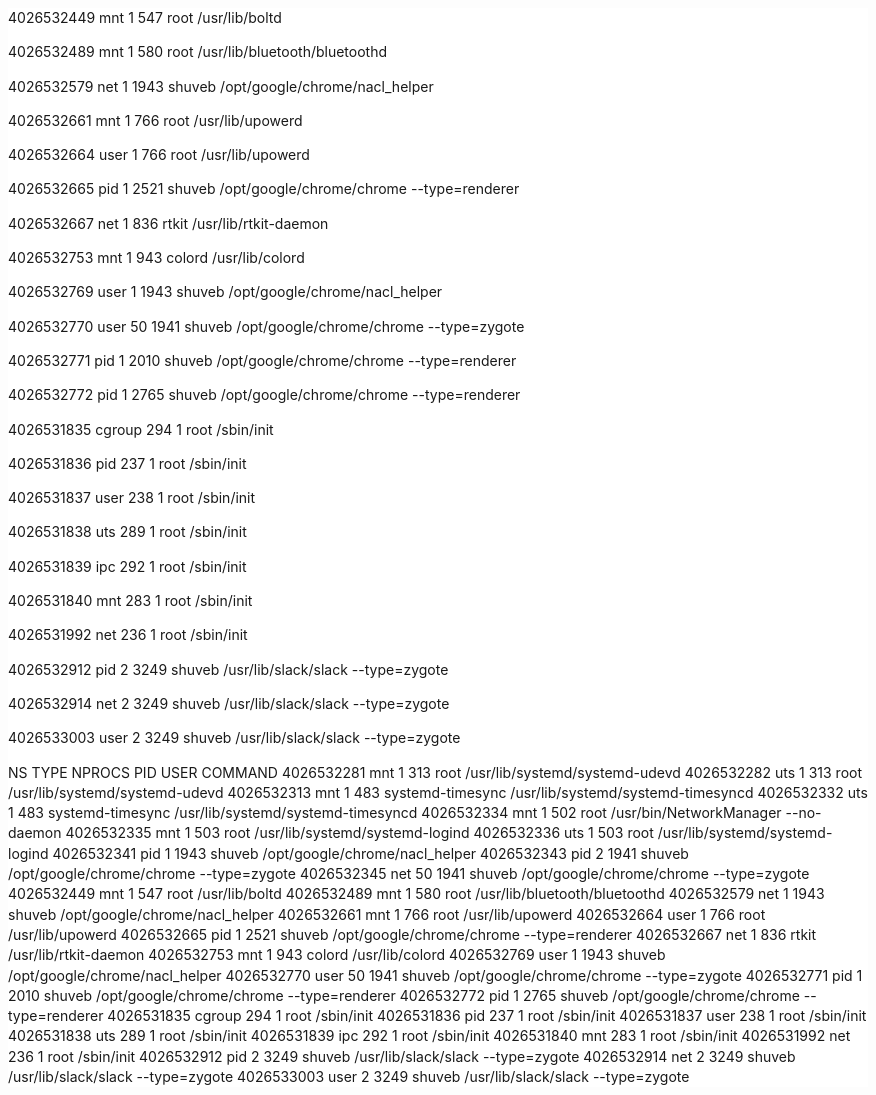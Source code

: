 4026532449 mnt 1 547 root /usr/lib/boltd

4026532489 mnt 1 580 root /usr/lib/bluetooth/bluetoothd

4026532579 net 1 1943 shuveb /opt/google/chrome/nacl\_helper

4026532661 mnt 1 766 root /usr/lib/upowerd

4026532664 user 1 766 root /usr/lib/upowerd

4026532665 pid 1 2521 shuveb /opt/google/chrome/chrome --type=renderer

4026532667 net 1 836 rtkit /usr/lib/rtkit-daemon

4026532753 mnt 1 943 colord /usr/lib/colord

4026532769 user 1 1943 shuveb /opt/google/chrome/nacl\_helper

4026532770 user 50 1941 shuveb /opt/google/chrome/chrome --type=zygote

4026532771 pid 1 2010 shuveb /opt/google/chrome/chrome --type=renderer

4026532772 pid 1 2765 shuveb /opt/google/chrome/chrome --type=renderer

4026531835 cgroup 294 1 root /sbin/init

4026531836 pid 237 1 root /sbin/init

4026531837 user 238 1 root /sbin/init

4026531838 uts 289 1 root /sbin/init

4026531839 ipc 292 1 root /sbin/init

4026531840 mnt 283 1 root /sbin/init

4026531992 net 236 1 root /sbin/init

4026532912 pid 2 3249 shuveb /usr/lib/slack/slack --type=zygote

4026532914 net 2 3249 shuveb /usr/lib/slack/slack --type=zygote

4026533003 user 2 3249 shuveb /usr/lib/slack/slack --type=zygote

NS TYPE NPROCS PID USER COMMAND 4026532281 mnt 1 313 root /usr/lib/systemd/systemd-udevd 4026532282 uts 1 313 root /usr/lib/systemd/systemd-udevd 4026532313 mnt 1 483 systemd-timesync /usr/lib/systemd/systemd-timesyncd 4026532332 uts 1 483 systemd-timesync /usr/lib/systemd/systemd-timesyncd 4026532334 mnt 1 502 root /usr/bin/NetworkManager --no-daemon 4026532335 mnt 1 503 root /usr/lib/systemd/systemd-logind 4026532336 uts 1 503 root /usr/lib/systemd/systemd-logind 4026532341 pid 1 1943 shuveb /opt/google/chrome/nacl\_helper 4026532343 pid 2 1941 shuveb /opt/google/chrome/chrome --type=zygote 4026532345 net 50 1941 shuveb /opt/google/chrome/chrome --type=zygote 4026532449 mnt 1 547 root /usr/lib/boltd 4026532489 mnt 1 580 root /usr/lib/bluetooth/bluetoothd 4026532579 net 1 1943 shuveb /opt/google/chrome/nacl\_helper 4026532661 mnt 1 766 root /usr/lib/upowerd 4026532664 user 1 766 root /usr/lib/upowerd 4026532665 pid 1 2521 shuveb /opt/google/chrome/chrome --type=renderer 4026532667 net 1 836 rtkit /usr/lib/rtkit-daemon 4026532753 mnt 1 943 colord /usr/lib/colord 4026532769 user 1 1943 shuveb /opt/google/chrome/nacl\_helper 4026532770 user 50 1941 shuveb /opt/google/chrome/chrome --type=zygote 4026532771 pid 1 2010 shuveb /opt/google/chrome/chrome --type=renderer 4026532772 pid 1 2765 shuveb /opt/google/chrome/chrome --type=renderer 4026531835 cgroup 294 1 root /sbin/init 4026531836 pid 237 1 root /sbin/init 4026531837 user 238 1 root /sbin/init 4026531838 uts 289 1 root /sbin/init 4026531839 ipc 292 1 root /sbin/init 4026531840 mnt 283 1 root /sbin/init 4026531992 net 236 1 root /sbin/init 4026532912 pid 2 3249 shuveb /usr/lib/slack/slack --type=zygote 4026532914 net 2 3249 shuveb /usr/lib/slack/slack --type=zygote 4026533003 user 2 3249 shuveb /usr/lib/slack/slack --type=zygote
